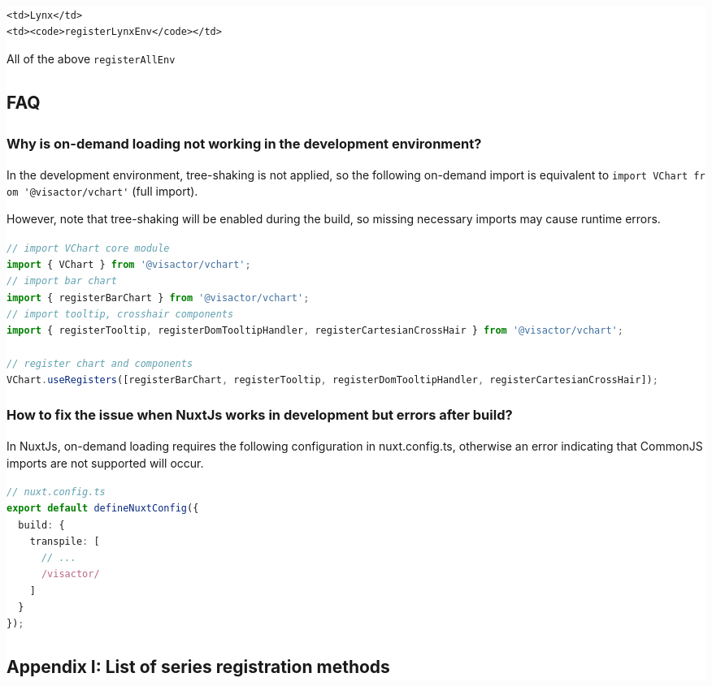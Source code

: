     <td>Lynx</td>
    <td><code>registerLynxEnv</code></td>
  </tr>
  <tr>
    <td>All of the above</td>
    <td><code>registerAllEnv</code></td>
  </tr>
</table>

## FAQ

### Why is on-demand loading not working in the development environment?

In the development environment, tree-shaking is not applied, so the following on-demand import is equivalent to `import VChart from '@visactor/vchart'` (full import).

However, note that tree-shaking will be enabled during the build, so missing necessary imports may cause runtime errors.

```ts
// import VChart core module
import { VChart } from '@visactor/vchart';
// import bar chart
import { registerBarChart } from '@visactor/vchart';
// import tooltip, crosshair components
import { registerTooltip, registerDomTooltipHandler, registerCartesianCrossHair } from '@visactor/vchart';

// register chart and components
VChart.useRegisters([registerBarChart, registerTooltip, registerDomTooltipHandler, registerCartesianCrossHair]);
```

### How to fix the issue when NuxtJs works in development but errors after build?

In NuxtJs, on-demand loading requires the following configuration in nuxt.config.ts, otherwise an error indicating that CommonJS imports are not supported will occur.

```ts
// nuxt.config.ts
export default defineNuxtConfig({
  build: {
    transpile: [
      // ...
      /visactor/
    ]
  }
});
```

## Appendix I: List of series registration methods
